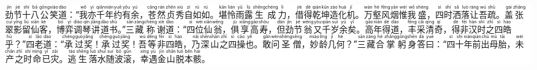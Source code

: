 <ruby>劲<rt>jìn</rt></ruby><ruby>节<rt>jié</rt></ruby><ruby>十<rt>shí</rt></ruby><ruby>八<rt>bā</rt></ruby><ruby>公<rt>gōng</rt></ruby><ruby>笑<rt>xiào</rt></ruby><ruby>道<rt>dào</rt></ruby>：“<ruby>我<rt>wǒ</rt></ruby><ruby>亦<rt>yì</rt></ruby><ruby>千<rt>qiān</rt></ruby><ruby>年<rt>nián</rt></ruby><ruby>约<rt>yuē</rt></ruby><ruby>有<rt>yǒu</rt></ruby><ruby>余<rt>yú</rt></ruby>，<ruby>苍<rt>cāng</rt></ruby><ruby>然<rt>rán</rt></ruby><ruby>贞<rt>zhēn</rt></ruby><ruby>秀<rt>xiù</rt></ruby><ruby>自<rt>zì</rt></ruby><ruby>如<rt>rú</rt></ruby><ruby>如<rt>rú</rt></ruby>。<ruby>堪<rt>kān</rt></ruby><ruby>怜<rt>lián</rt></ruby><ruby>雨<rt>yǔ</rt></ruby><ruby>露<rt>lù</rt></ruby><ruby>生<rt>shēng</rt></ruby><ruby>成<rt>chéng</rt></ruby><ruby>力<rt>lì</rt></ruby>，<ruby>借<rt>jiè</rt></ruby><ruby>得<rt>dé</rt></ruby><ruby>乾<rt>qián</rt></ruby><ruby>坤<rt>kūn</rt></ruby><ruby>造<rt>zào</rt></ruby><ruby>化<rt>huà</rt></ruby><ruby>机<rt>jī</rt></ruby>。<ruby>万<rt>wàn</rt></ruby><ruby>壑<rt>hè</rt></ruby><ruby>风<rt>fēng</rt></ruby><ruby>烟<rt>yān</rt></ruby><ruby>惟<rt>wéi</rt></ruby><ruby>我<rt>wǒ</rt></ruby><ruby>盛<rt>shèng</rt></ruby>，<ruby>四<rt>sì</rt></ruby><ruby>时<rt>shí</rt></ruby><ruby>洒<rt>sǎ</rt></ruby><ruby>落<rt>luò</rt></ruby><ruby>让<rt>ràng</rt></ruby><ruby>吾<rt>wú</rt></ruby><ruby>疏<rt>shū</rt></ruby>。<ruby>盖<rt>gài</rt></ruby><ruby>张<rt>zhāng</rt></ruby><ruby>翠<rt>cuì</rt></ruby><ruby>影<rt>yǐng</rt></ruby><ruby>留<rt>liú</rt></ruby><ruby>仙<rt>xiān</rt></ruby><ruby>客<rt>kè</rt></ruby>，<ruby>博<rt>bó</rt></ruby><ruby>弈<rt>yì</rt></ruby><ruby>调<rt>diào</rt></ruby><ruby>琴<rt>qín</rt></ruby><ruby>讲<rt>jiǎng</rt></ruby><ruby>道<rt>dào</rt></ruby><ruby>书<rt>shū</rt></ruby>。”<ruby>三<rt>sān</rt></ruby><ruby>藏<rt>zàng</rt></ruby><ruby>称<rt>chēng</rt></ruby><ruby>谢<rt>xiè</rt></ruby><ruby>道<rt>dào</rt></ruby>：“<ruby>四<rt>sì</rt></ruby><ruby>位<rt>wèi</rt></ruby><ruby>仙<rt>xiān</rt></ruby><ruby>翁<rt>wēng</rt></ruby>，<ruby>俱<rt>jù</rt></ruby><ruby>享<rt>xiǎng</rt></ruby><ruby>高<rt>gāo</rt></ruby><ruby>寿<rt>shòu</rt></ruby>，<ruby>但<rt>dàn</rt></ruby><ruby>劲<rt>jìn</rt></ruby><ruby>节<rt>jié</rt></ruby><ruby>翁<rt>wēng</rt></ruby><ruby>又<rt>yòu</rt></ruby><ruby>千<rt>qiān</rt></ruby><ruby>岁<rt>suì</rt></ruby><ruby>余<rt>yú</rt></ruby><ruby>矣<rt>yǐ</rt></ruby>。<ruby>高<rt>gāo</rt></ruby><ruby>年<rt>nián</rt></ruby><ruby>得<rt>dé</rt></ruby><ruby>道<rt>dào</rt></ruby>，<ruby>丰<rt>fēng</rt></ruby><ruby>采<rt>cǎi</rt></ruby><ruby>清<rt>qīng</rt></ruby><ruby>奇<rt>qí</rt></ruby>，<ruby>得<rt>dé</rt></ruby><ruby>非<rt>fēi</rt></ruby><ruby>汉<rt>hàn</rt></ruby><ruby>时<rt>shí</rt></ruby><ruby>之<rt>zhī</rt></ruby><ruby>四<rt>sì</rt></ruby><ruby>皓<rt>hào</rt></ruby><ruby>乎<rt>hū</rt></ruby>？”<ruby>四<rt>sì</rt></ruby><ruby>老<rt>lǎo</rt></ruby><ruby>道<rt>dào</rt></ruby>：“<ruby>承<rt>chéng</rt></ruby><ruby>过<rt>guò</rt></ruby><ruby>奖<rt>jiǎng</rt></ruby>！<ruby>承<rt>chéng</rt></ruby><ruby>过<rt>guò</rt></ruby><ruby>奖<rt>jiǎng</rt></ruby>！<ruby>吾<rt>wú</rt></ruby><ruby>等<rt>děng</rt></ruby><ruby>非<rt>fēi</rt></ruby><ruby>四<rt>sì</rt></ruby><ruby>皓<rt>hào</rt></ruby>，<ruby>乃<rt>nǎi</rt></ruby><ruby>深<rt>shēn</rt></ruby><ruby>山<rt>shān</rt></ruby><ruby>之<rt>zhī</rt></ruby><ruby>四<rt>sì</rt></ruby><ruby>操<rt>cāo</rt></ruby><ruby>也<rt>yě</rt></ruby>。<ruby>敢<rt>gǎn</rt></ruby><ruby>问<rt>wèn</rt></ruby><ruby>圣<rt>shèng</rt></ruby><ruby>僧<rt>sēng</rt></ruby>，<ruby>妙<rt>miào</rt></ruby><ruby>龄<rt>líng</rt></ruby><ruby>几<rt>jǐ</rt></ruby><ruby>何<rt>hé</rt></ruby>？”<ruby>三<rt>sān</rt></ruby><ruby>藏<rt>zàng</rt></ruby><ruby>合<rt>hé</rt></ruby><ruby>掌<rt>zhǎng</rt></ruby><ruby>躬<rt>gōng</rt></ruby><ruby>身<rt>shēn</rt></ruby><ruby>答<rt>dá</rt></ruby><ruby>曰<rt>yuē</rt></ruby>：“<ruby>四<rt>sì</rt></ruby><ruby>十<rt>shí</rt></ruby><ruby>年<rt>nián</rt></ruby><ruby>前<rt>qián</rt></ruby><ruby>出<rt>chū</rt></ruby><ruby>母<rt>mǔ</rt></ruby><ruby>胎<rt>tāi</rt></ruby>，<ruby>未<rt>wèi</rt></ruby><ruby>产<rt>chǎn</rt></ruby><ruby>之<rt>zhī</rt></ruby><ruby>时<rt>shí</rt></ruby><ruby>命<rt>mìng</rt></ruby><ruby>已<rt>yǐ</rt></ruby><ruby>灾<rt>zāi</rt></ruby>。<ruby>逃<rt>táo</rt></ruby><ruby>生<rt>shēng</rt></ruby><ruby>落<rt>luò</rt></ruby><ruby>水<rt>shuǐ</rt></ruby><ruby>随<rt>suí</rt></ruby><ruby>波<rt>bō</rt></ruby><ruby>滚<rt>gǔn</rt></ruby>，<ruby>幸<rt>xìng</rt></ruby><ruby>遇<rt>yù</rt></ruby><ruby>金<rt>jīn</rt></ruby><ruby>山<rt>shān</rt></ruby><ruby>脱<rt>tuō</rt></ruby><ruby>本<rt>běn</rt></ruby><ruby>骸<rt>hái</rt></ruby>。

